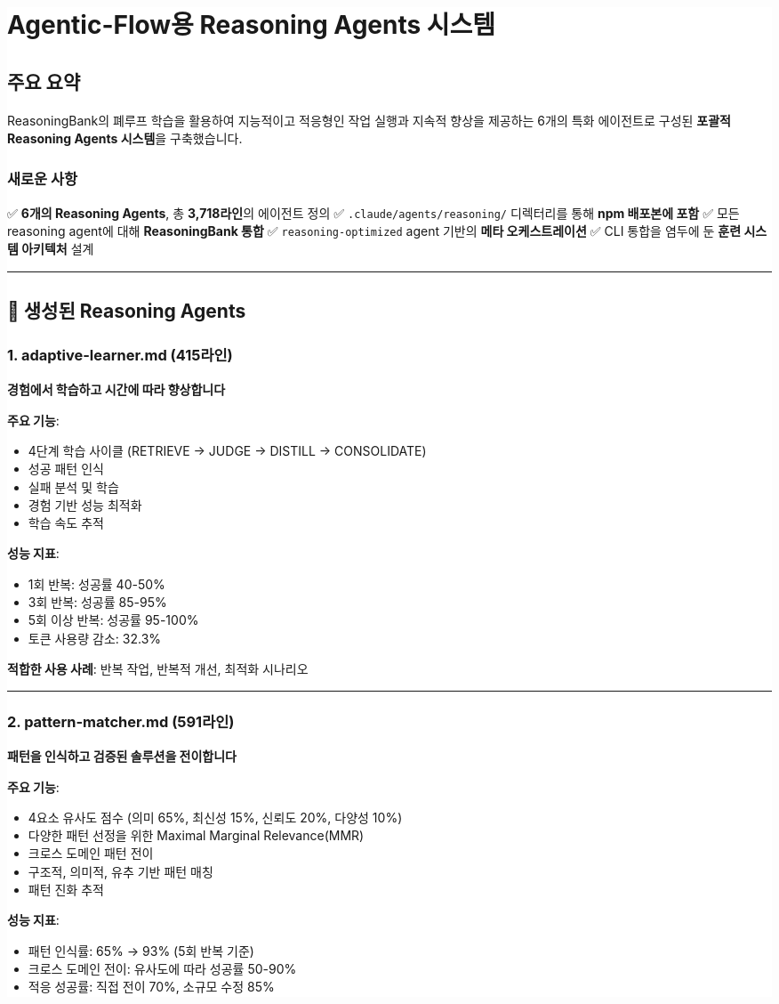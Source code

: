 # Agentic-Flow용 Reasoning Agents 시스템

## 주요 요약

ReasoningBank의 폐루프 학습을 활용하여 지능적이고 적응형인 작업 실행과 지속적 향상을 제공하는 6개의 특화 에이전트로 구성된 **포괄적 Reasoning Agents 시스템**을 구축했습니다.

### 새로운 사항

✅ **6개의 Reasoning Agents**, 총 **3,718라인**의 에이전트 정의
✅ `.claude/agents/reasoning/` 디렉터리를 통해 **npm 배포본에 포함**
✅ 모든 reasoning agent에 대해 **ReasoningBank 통합**
✅ `reasoning-optimized` agent 기반의 **메타 오케스트레이션**
✅ CLI 통합을 염두에 둔 **훈련 시스템 아키텍처** 설계

---

## 🧠 생성된 Reasoning Agents

### 1. **adaptive-learner.md** (415라인)
**경험에서 학습하고 시간에 따라 향상합니다**

**주요 기능**:
- 4단계 학습 사이클 (RETRIEVE → JUDGE → DISTILL → CONSOLIDATE)
- 성공 패턴 인식
- 실패 분석 및 학습
- 경험 기반 성능 최적화
- 학습 속도 추적

**성능 지표**:
- 1회 반복: 성공률 40-50%
- 3회 반복: 성공률 85-95%
- 5회 이상 반복: 성공률 95-100%
- 토큰 사용량 감소: 32.3%

**적합한 사용 사례**: 반복 작업, 반복적 개선, 최적화 시나리오

---

### 2. **pattern-matcher.md** (591라인)
**패턴을 인식하고 검증된 솔루션을 전이합니다**

**주요 기능**:
- 4요소 유사도 점수 (의미 65%, 최신성 15%, 신뢰도 20%, 다양성 10%)
- 다양한 패턴 선정을 위한 Maximal Marginal Relevance(MMR)
- 크로스 도메인 패턴 전이
- 구조적, 의미적, 유추 기반 패턴 매칭
- 패턴 진화 추적

**성능 지표**:
- 패턴 인식률: 65% → 93% (5회 반복 기준)
- 크로스 도메인 전이: 유사도에 따라 성공률 50-90%
- 적응 성공률: 직접 전이 70%, 소규모 수정 85%
